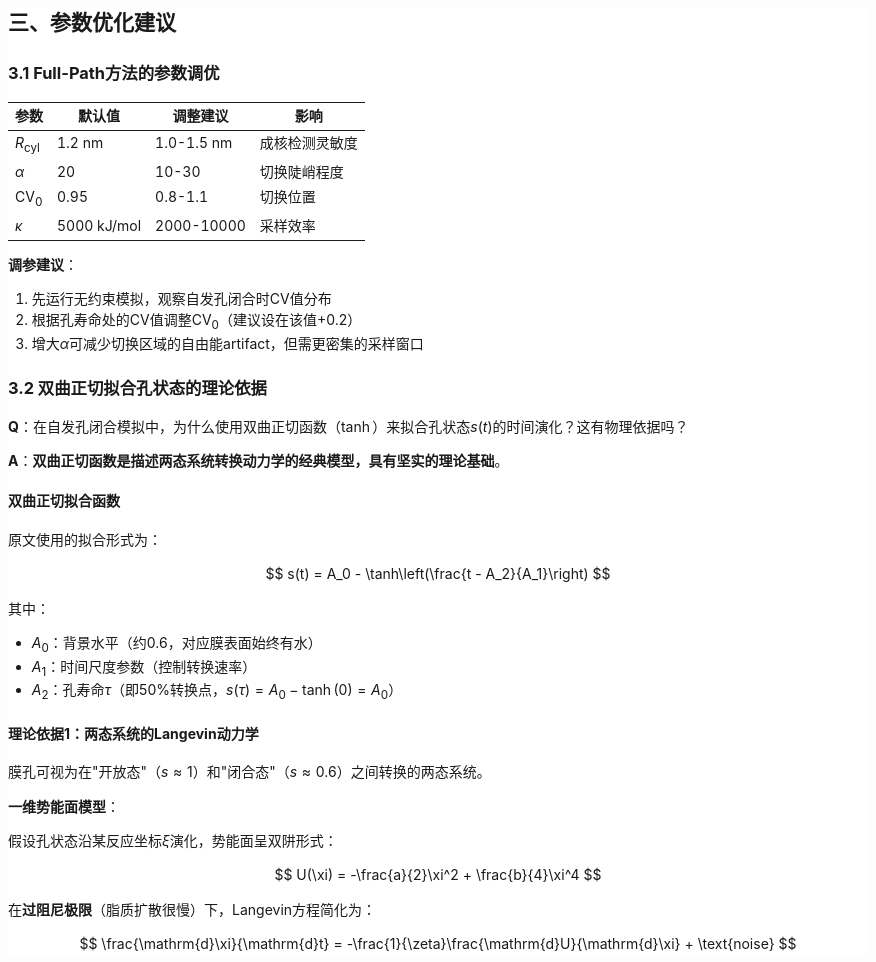 

## 三、参数优化建议

### 3.1 Full-Path方法的参数调优

| 参数 | 默认值 | 调整建议 | 影响 |
|-----|--------|---------|------|
| $R_{\text{cyl}}$ | 1.2 nm | 1.0-1.5 nm | 成核检测灵敏度 |
| $\alpha$ | 20 | 10-30 | 切换陡峭程度 |
| $\text{CV}_0$ | 0.95 | 0.8-1.1 | 切换位置 |
| $\kappa$ | 5000 kJ/mol | 2000-10000 | 采样效率 |

**调参建议**：
1. 先运行无约束模拟，观察自发孔闭合时CV值分布
2. 根据孔寿命处的CV值调整$\text{CV}_0$（建议设在该值+0.2）
3. 增大$\alpha$可减少切换区域的自由能artifact，但需更密集的采样窗口

### 3.2 双曲正切拟合孔状态的理论依据

**Q**：在自发孔闭合模拟中，为什么使用双曲正切函数（$\tanh$）来拟合孔状态$s(t)$的时间演化？这有物理依据吗？

**A**：**双曲正切函数是描述两态系统转换动力学的经典模型，具有坚实的理论基础**。

#### 双曲正切拟合函数

原文使用的拟合形式为：

$$
s(t) = A_0 - \tanh\left(\frac{t - A_2}{A_1}\right)
$$

其中：
- $A_0$：背景水平（约0.6，对应膜表面始终有水）
- $A_1$：时间尺度参数（控制转换速率）
- $A_2$：孔寿命$\tau$（即50%转换点，$s(\tau) = A_0 - \tanh(0) = A_0$）

#### 理论依据1：两态系统的Langevin动力学

膜孔可视为在"开放态"（$s \approx 1$）和"闭合态"（$s \approx 0.6$）之间转换的两态系统。

**一维势能面模型**：

假设孔状态沿某反应坐标$\xi$演化，势能面呈双阱形式：

$$
U(\xi) = -\frac{a}{2}\xi^2 + \frac{b}{4}\xi^4
$$

在**过阻尼极限**（脂质扩散很慢）下，Langevin方程简化为：

$$
\frac{\mathrm{d}\xi}{\mathrm{d}t} = -\frac{1}{\zeta}\frac{\mathrm{d}U}{\mathrm{d}\xi} + \text{noise}
$$

